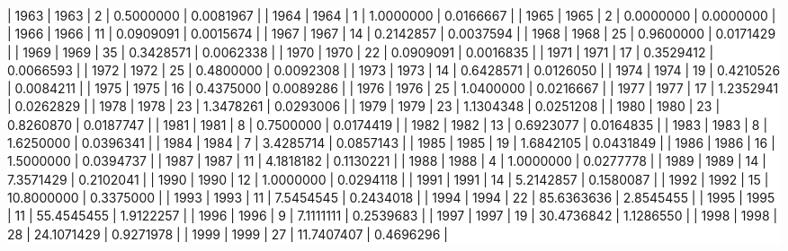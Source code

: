 | 1963 | 1963 |        2 |    0.5000000 |     0.0081967 |
| 1964 | 1964 |        1 |    1.0000000 |     0.0166667 |
| 1965 | 1965 |        2 |    0.0000000 |     0.0000000 |
| 1966 | 1966 |       11 |    0.0909091 |     0.0015674 |
| 1967 | 1967 |       14 |    0.2142857 |     0.0037594 |
| 1968 | 1968 |       25 |    0.9600000 |     0.0171429 |
| 1969 | 1969 |       35 |    0.3428571 |     0.0062338 |
| 1970 | 1970 |       22 |    0.0909091 |     0.0016835 |
| 1971 | 1971 |       17 |    0.3529412 |     0.0066593 |
| 1972 | 1972 |       25 |    0.4800000 |     0.0092308 |
| 1973 | 1973 |       14 |    0.6428571 |     0.0126050 |
| 1974 | 1974 |       19 |    0.4210526 |     0.0084211 |
| 1975 | 1975 |       16 |    0.4375000 |     0.0089286 |
| 1976 | 1976 |       25 |    1.0400000 |     0.0216667 |
| 1977 | 1977 |       17 |    1.2352941 |     0.0262829 |
| 1978 | 1978 |       23 |    1.3478261 |     0.0293006 |
| 1979 | 1979 |       23 |    1.1304348 |     0.0251208 |
| 1980 | 1980 |       23 |    0.8260870 |     0.0187747 |
| 1981 | 1981 |        8 |    0.7500000 |     0.0174419 |
| 1982 | 1982 |       13 |    0.6923077 |     0.0164835 |
| 1983 | 1983 |        8 |    1.6250000 |     0.0396341 |
| 1984 | 1984 |        7 |    3.4285714 |     0.0857143 |
| 1985 | 1985 |       19 |    1.6842105 |     0.0431849 |
| 1986 | 1986 |       16 |    1.5000000 |     0.0394737 |
| 1987 | 1987 |       11 |    4.1818182 |     0.1130221 |
| 1988 | 1988 |        4 |    1.0000000 |     0.0277778 |
| 1989 | 1989 |       14 |    7.3571429 |     0.2102041 |
| 1990 | 1990 |       12 |    1.0000000 |     0.0294118 |
| 1991 | 1991 |       14 |    5.2142857 |     0.1580087 |
| 1992 | 1992 |       15 |   10.8000000 |     0.3375000 |
| 1993 | 1993 |       11 |    7.5454545 |     0.2434018 |
| 1994 | 1994 |       22 |   85.6363636 |     2.8545455 |
| 1995 | 1995 |       11 |   55.4545455 |     1.9122257 |
| 1996 | 1996 |        9 |    7.1111111 |     0.2539683 |
| 1997 | 1997 |       19 |   30.4736842 |     1.1286550 |
| 1998 | 1998 |       28 |   24.1071429 |     0.9271978 |
| 1999 | 1999 |       27 |   11.7407407 |     0.4696296 |